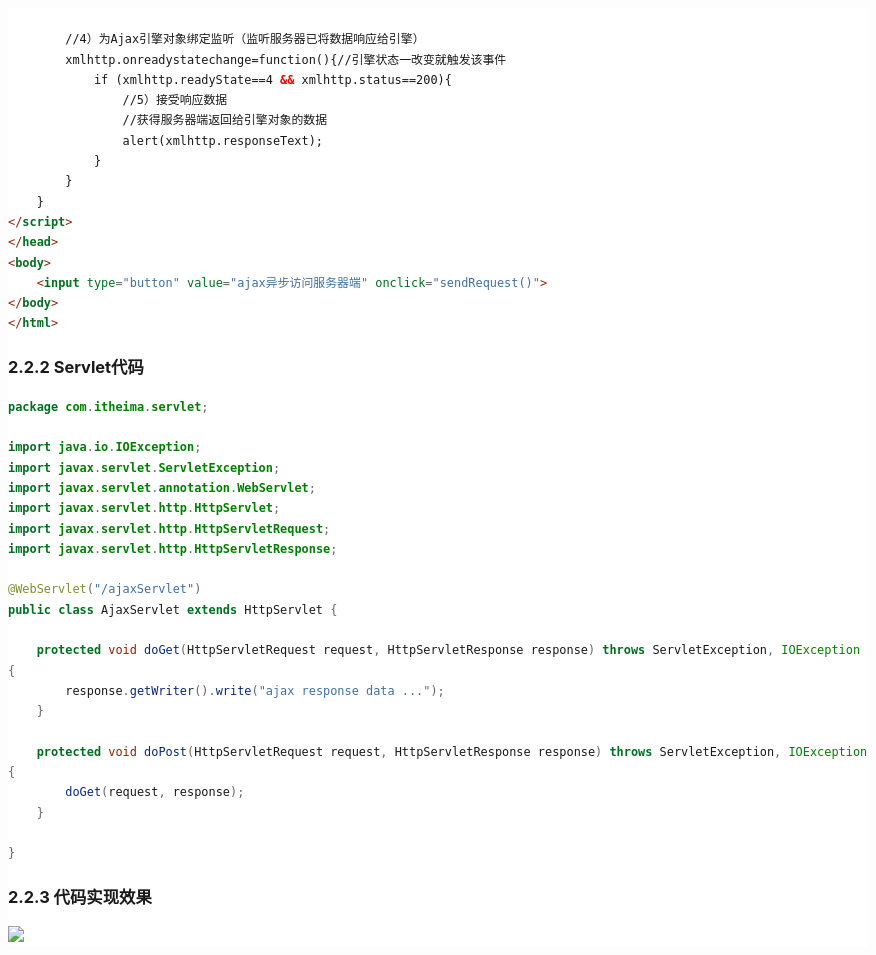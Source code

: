 ```html
        
        //4）为Ajax引擎对象绑定监听（监听服务器已将数据响应给引擎）
		xmlhttp.onreadystatechange=function(){//引擎状态一改变就触发该事件
  			if (xmlhttp.readyState==4 && xmlhttp.status==200){
  				//5）接受响应数据
    			//获得服务器端返回给引擎对象的数据
    			alert(xmlhttp.responseText);
    		}
  		}
	}
</script>
</head>
<body>
	<input type="button" value="ajax异步访问服务器端" onclick="sendRequest()">
</body>
</html>
```

### 2.2.2 Servlet代码

```java
package com.itheima.servlet;

import java.io.IOException;
import javax.servlet.ServletException;
import javax.servlet.annotation.WebServlet;
import javax.servlet.http.HttpServlet;
import javax.servlet.http.HttpServletRequest;
import javax.servlet.http.HttpServletResponse;

@WebServlet("/ajaxServlet")
public class AjaxServlet extends HttpServlet {
	
	protected void doGet(HttpServletRequest request, HttpServletResponse response) throws ServletException, IOException {
		response.getWriter().write("ajax response data ...");
	}
	
	protected void doPost(HttpServletRequest request, HttpServletResponse response) throws ServletException, IOException {
		doGet(request, response);
	}

}

```

### 2.2.3 代码实现效果

![](image\5.png)
